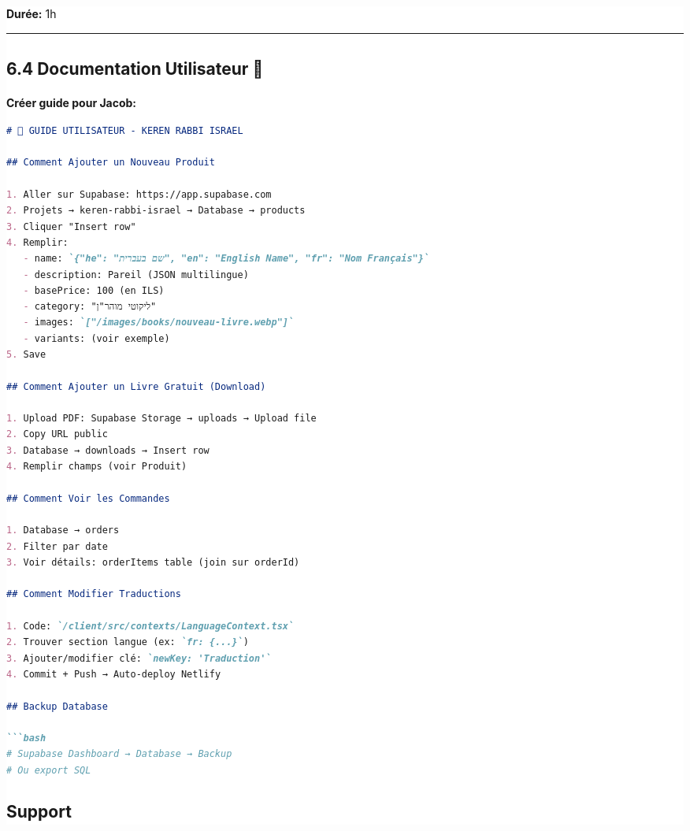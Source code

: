 **Durée:** 1h

---

## 6.4 Documentation Utilisateur 📖

**Créer guide pour Jacob:**

```markdown
# 📖 GUIDE UTILISATEUR - KEREN RABBI ISRAEL

## Comment Ajouter un Nouveau Produit

1. Aller sur Supabase: https://app.supabase.com
2. Projets → keren-rabbi-israel → Database → products
3. Cliquer "Insert row"
4. Remplir:
   - name: `{"he": "שם בעברית", "en": "English Name", "fr": "Nom Français"}`
   - description: Pareil (JSON multilingue)
   - basePrice: 100 (en ILS)
   - category: "ליקוטי מוהר"ן"
   - images: `["/images/books/nouveau-livre.webp"]`
   - variants: (voir exemple)
5. Save

## Comment Ajouter un Livre Gratuit (Download)

1. Upload PDF: Supabase Storage → uploads → Upload file
2. Copy URL public
3. Database → downloads → Insert row
4. Remplir champs (voir Produit)

## Comment Voir les Commandes

1. Database → orders
2. Filter par date
3. Voir détails: orderItems table (join sur orderId)

## Comment Modifier Traductions

1. Code: `/client/src/contexts/LanguageContext.tsx`
2. Trouver section langue (ex: `fr: {...}`)
3. Ajouter/modifier clé: `newKey: 'Traduction'`
4. Commit + Push → Auto-deploy Netlify

## Backup Database

```bash
# Supabase Dashboard → Database → Backup
# Ou export SQL
```

## Support
